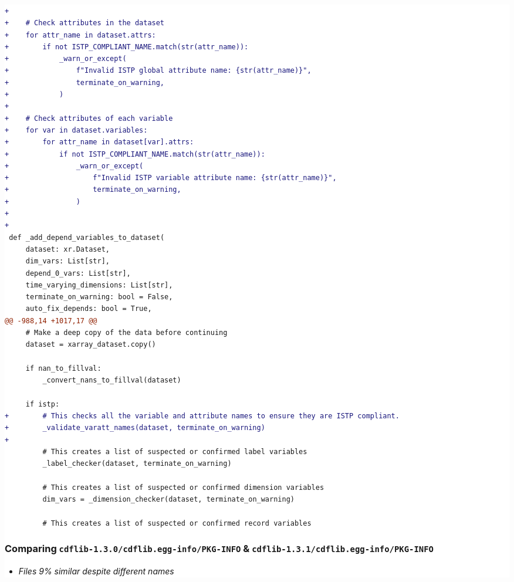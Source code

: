 ```diff
+
+    # Check attributes in the dataset
+    for attr_name in dataset.attrs:
+        if not ISTP_COMPLIANT_NAME.match(str(attr_name)):
+            _warn_or_except(
+                f"Invalid ISTP global attribute name: {str(attr_name)}",
+                terminate_on_warning,
+            )
+
+    # Check attributes of each variable
+    for var in dataset.variables:
+        for attr_name in dataset[var].attrs:
+            if not ISTP_COMPLIANT_NAME.match(str(attr_name)):
+                _warn_or_except(
+                    f"Invalid ISTP variable attribute name: {str(attr_name)}",
+                    terminate_on_warning,
+                )
+
+
 def _add_depend_variables_to_dataset(
     dataset: xr.Dataset,
     dim_vars: List[str],
     depend_0_vars: List[str],
     time_varying_dimensions: List[str],
     terminate_on_warning: bool = False,
     auto_fix_depends: bool = True,
@@ -988,14 +1017,17 @@
     # Make a deep copy of the data before continuing
     dataset = xarray_dataset.copy()
 
     if nan_to_fillval:
         _convert_nans_to_fillval(dataset)
 
     if istp:
+        # This checks all the variable and attribute names to ensure they are ISTP compliant.
+        _validate_varatt_names(dataset, terminate_on_warning)
+
         # This creates a list of suspected or confirmed label variables
         _label_checker(dataset, terminate_on_warning)
 
         # This creates a list of suspected or confirmed dimension variables
         dim_vars = _dimension_checker(dataset, terminate_on_warning)
 
         # This creates a list of suspected or confirmed record variables
```

### Comparing `cdflib-1.3.0/cdflib.egg-info/PKG-INFO` & `cdflib-1.3.1/cdflib.egg-info/PKG-INFO`

 * *Files 9% similar despite different names*
